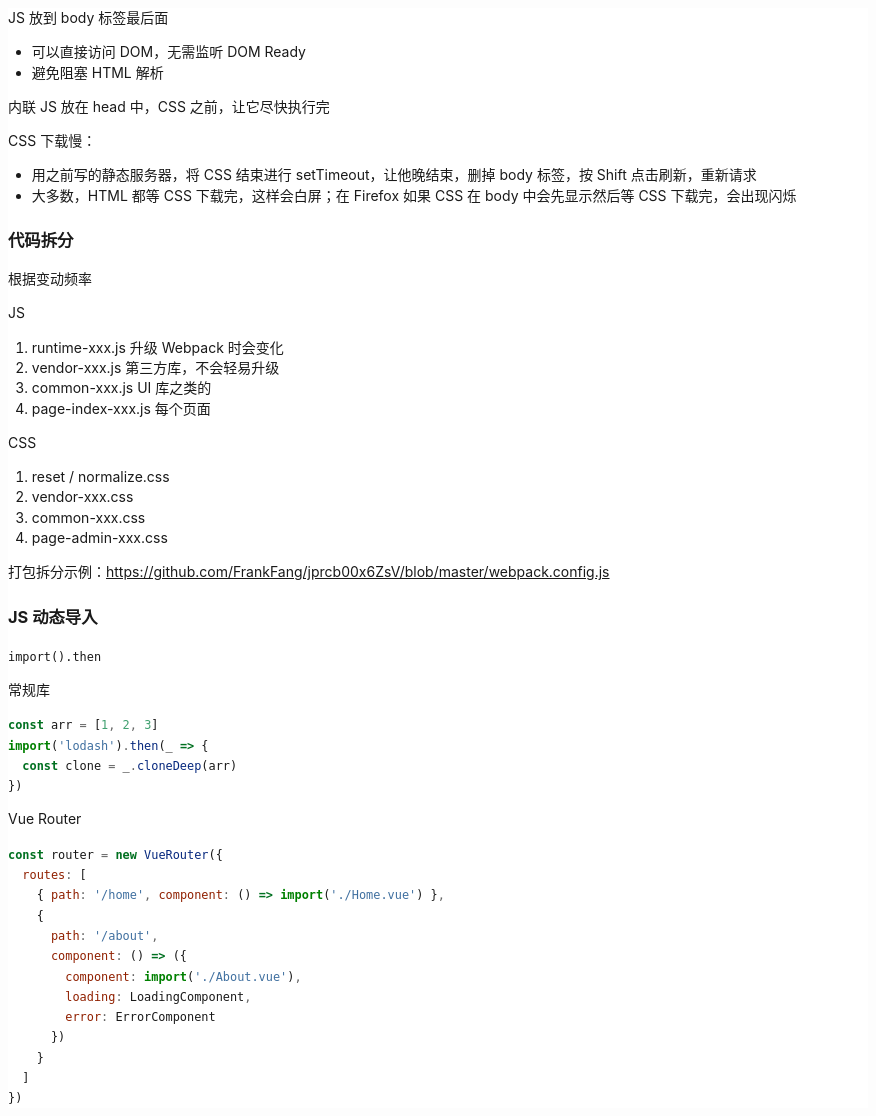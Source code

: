 JS 放到 body 标签最后面

- 可以直接访问 DOM，无需监听 DOM Ready
- 避免阻塞 HTML 解析

内联 JS 放在 head 中，CSS 之前，让它尽快执行完

CSS 下载慢：

- 用之前写的静态服务器，将 CSS 结束进行 setTimeout，让他晚结束，删掉 body 标签，按 Shift 点击刷新，重新请求
- 大多数，HTML 都等 CSS 下载完，这样会白屏；在 Firefox 如果 CSS 在 body 中会先显示然后等 CSS 下载完，会出现闪烁

### 代码拆分

根据变动频率

JS

1. runtime-xxx.js 升级 Webpack 时会变化
2. vendor-xxx.js 第三方库，不会轻易升级
3. common-xxx.js UI 库之类的
4. page-index-xxx.js 每个页面

CSS

1. reset / normalize.css
2. vendor-xxx.css
3. common-xxx.css
4. page-admin-xxx.css

打包拆分示例：<https://github.com/FrankFang/jprcb00x6ZsV/blob/master/webpack.config.js>

### JS 动态导入

`import().then`

常规库

```js
const arr = [1, 2, 3]
import('lodash').then(_ => {
  const clone = _.cloneDeep(arr)
})
```

Vue Router

```js
const router = new VueRouter({
  routes: [
    { path: '/home', component: () => import('./Home.vue') },
    {
      path: '/about',
      component: () => ({
        component: import('./About.vue'),
        loading: LoadingComponent,
        error: ErrorComponent
      })
    }
  ]
})
```
